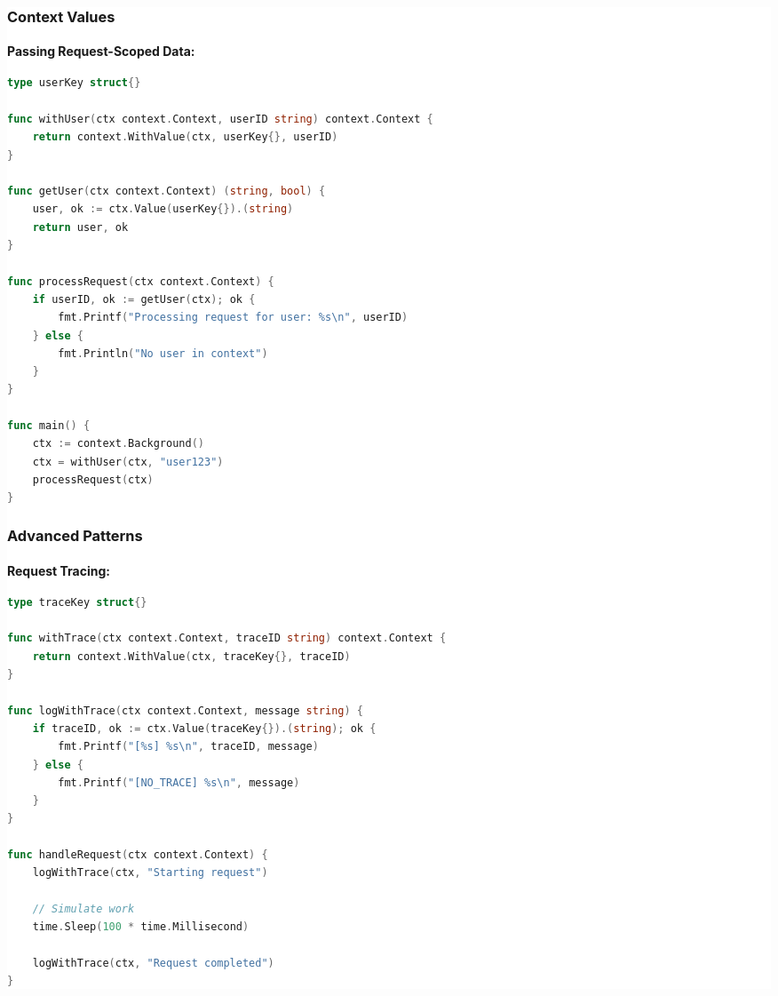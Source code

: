 ### Context Values

**Passing Request-Scoped Data:**
```go
type userKey struct{}

func withUser(ctx context.Context, userID string) context.Context {
    return context.WithValue(ctx, userKey{}, userID)
}

func getUser(ctx context.Context) (string, bool) {
    user, ok := ctx.Value(userKey{}).(string)
    return user, ok
}

func processRequest(ctx context.Context) {
    if userID, ok := getUser(ctx); ok {
        fmt.Printf("Processing request for user: %s\n", userID)
    } else {
        fmt.Println("No user in context")
    }
}

func main() {
    ctx := context.Background()
    ctx = withUser(ctx, "user123")
    processRequest(ctx)
}
```

### Advanced Patterns

**Request Tracing:**
```go
type traceKey struct{}

func withTrace(ctx context.Context, traceID string) context.Context {
    return context.WithValue(ctx, traceKey{}, traceID)
}

func logWithTrace(ctx context.Context, message string) {
    if traceID, ok := ctx.Value(traceKey{}).(string); ok {
        fmt.Printf("[%s] %s\n", traceID, message)
    } else {
        fmt.Printf("[NO_TRACE] %s\n", message)
    }
}

func handleRequest(ctx context.Context) {
    logWithTrace(ctx, "Starting request")
    
    // Simulate work
    time.Sleep(100 * time.Millisecond)
    
    logWithTrace(ctx, "Request completed")
}
```
